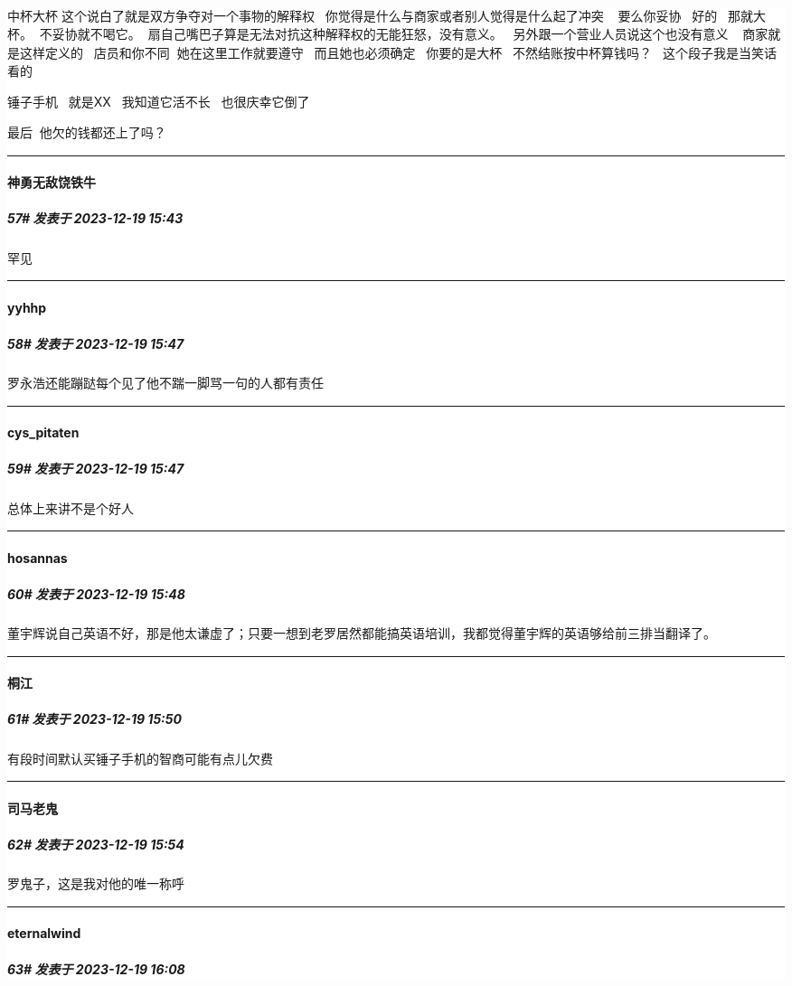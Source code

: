 中杯大杯 这个说白了就是双方争夺对一个事物的解释权   你觉得是什么与商家或者别人觉得是什么起了冲突    要么你妥协   好的   那就大杯。  不妥协就不喝它。  扇自己嘴巴子算是无法对抗这种解释权的无能狂怒，没有意义。   另外跟一个营业人员说这个也没有意义    商家就是这样定义的   店员和你不同  她在这里工作就要遵守   而且她也必须确定   你要的是大杯   不然结账按中杯算钱吗？   这个段子我是当笑话看的   

锤子手机   就是XX   我知道它活不长   也很庆幸它倒了   

最后  他欠的钱都还上了吗？

*****

####  神勇无敌饶铁牛  
##### 57#       发表于 2023-12-19 15:43

罕见

*****

####  yyhhp  
##### 58#       发表于 2023-12-19 15:47

罗永浩还能蹦跶每个见了他不踹一脚骂一句的人都有责任

*****

####  cys_pitaten  
##### 59#       发表于 2023-12-19 15:47

总体上来讲不是个好人

*****

####  hosannas  
##### 60#       发表于 2023-12-19 15:48

董宇辉说自己英语不好，那是他太谦虚了；只要一想到老罗居然都能搞英语培训，我都觉得董宇辉的英语够给前三排当翻译了。


*****

####  桐江  
##### 61#       发表于 2023-12-19 15:50

有段时间默认买锤子手机的智商可能有点儿欠费

*****

####  司马老鬼  
##### 62#       发表于 2023-12-19 15:54

罗鬼子，这是我对他的唯一称呼


*****

####  eternalwind  
##### 63#       发表于 2023-12-19 16:08
